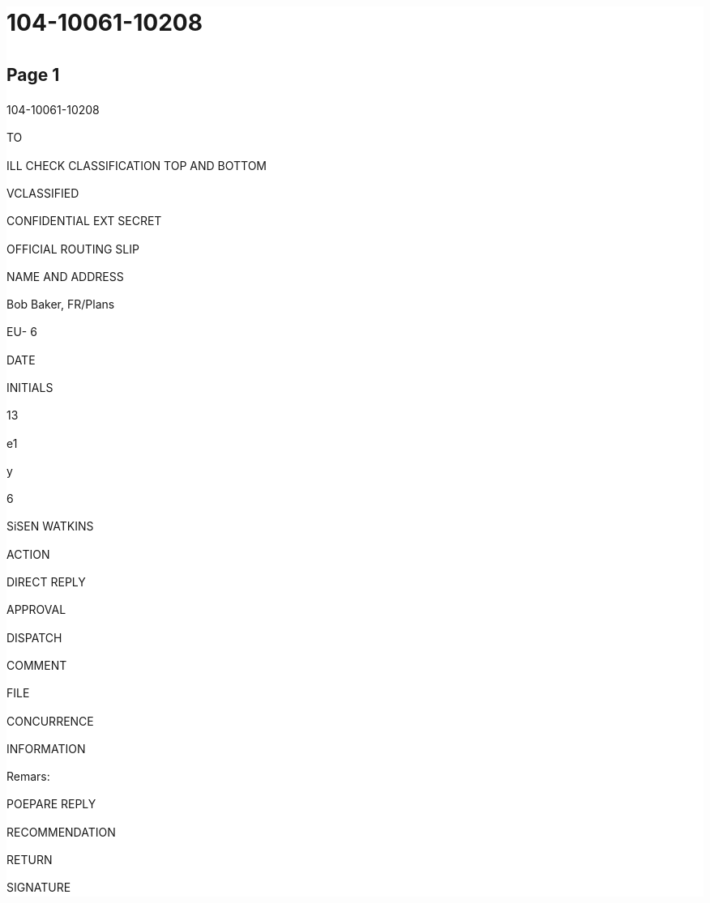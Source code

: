 # 104-10061-10208

## Page 1

104-10061-10208

TO

ILL CHECK CLASSIFICATION TOP AND BOTTOM

VCLASSIFIED

CONFIDENTIAL EXT SECRET

OFFICIAL ROUTING SLIP

NAME AND ADDRESS

Bob Baker, FR/Plans

EU- 6

DATE

INITIALS

13

e1

y

6

SiSEN WATKINS

ACTION

DIRECT REPLY

APPROVAL

DISPATCH

COMMENT

FILE

CONCURRENCE

INFORMATION

Remars:

POEPARE REPLY

RECOMMENDATION

RETURN

SIGNATURE
